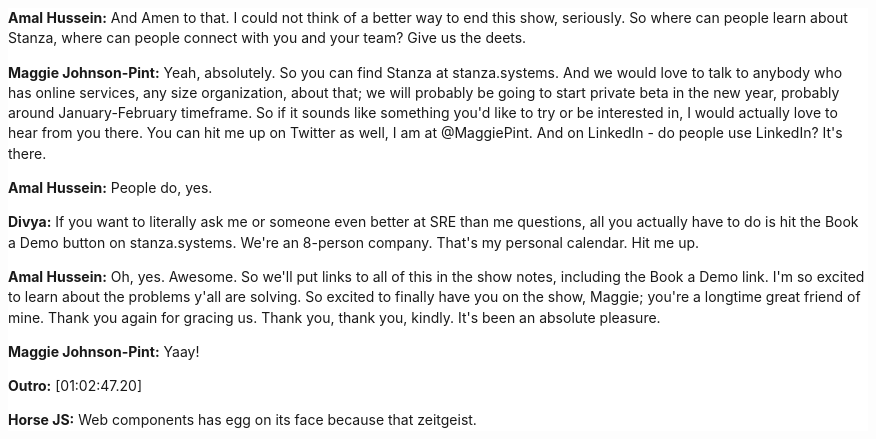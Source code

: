 **Amal Hussein:** And Amen to that. I could not think of a better way to end this show, seriously. So where can people learn about Stanza, where can people connect with you and your team? Give us the deets.

**Maggie Johnson-Pint:** Yeah, absolutely. So you can find Stanza at stanza.systems. And we would love to talk to anybody who has online services, any size organization, about that; we will probably be going to start private beta in the new year, probably around January-February timeframe. So if it sounds like something you'd like to try or be interested in, I would actually love to hear from you there. You can hit me up on Twitter as well, I am at @MaggiePint. And on LinkedIn - do people use LinkedIn? It's there.

**Amal Hussein:** People do, yes.

**Divya:** If you want to literally ask me or someone even better at SRE than me questions, all you actually have to do is hit the Book a Demo button on stanza.systems. We're an 8-person company. That's my personal calendar. Hit me up.

**Amal Hussein:** Oh, yes. Awesome. So we'll put links to all of this in the show notes, including the Book a Demo link. I'm so excited to learn about the problems y'all are solving. So excited to finally have you on the show, Maggie; you're a longtime great friend of mine. Thank you again for gracing us. Thank you, thank you, kindly. It's been an absolute pleasure.

**Maggie Johnson-Pint:** Yaay!

**Outro:** \[01:02:47.20\]

**Horse JS:** Web components has egg on its face because that zeitgeist.

